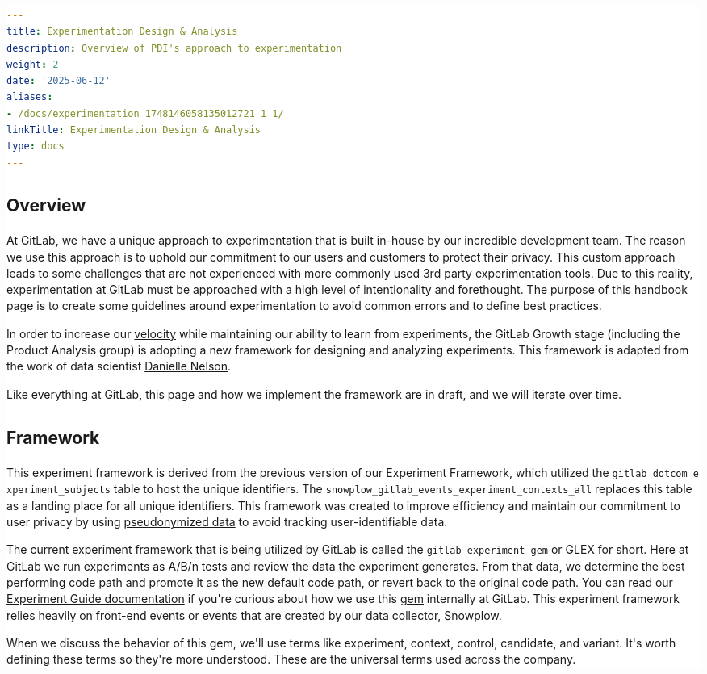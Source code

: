 ```yaml
---
title: Experimentation Design & Analysis
description: Overview of PDI's approach to experimentation
weight: 2
date: '2025-06-12'
aliases:
- /docs/experimentation_1748146058135012721_1_1/
linkTitle: Experimentation Design & Analysis
type: docs
---
```


## Overview

At GitLab, we have a unique approach to experimentation that is built in-house by our incredible development team. The reason we use this approach is to uphold our commitment to our users and customers to protect their privacy. This custom approach leads to some challenges that are not experienced with more commonly used 3rd party experimentation tools. Due to this reality, experimentation at GitLab must be approached with a high level of intentionality and forethought. The purpose of this handbook page is to create some guidelines around experimentation to avoid common errors and to define best practices.

In order to increase our [velocity](/handbook/engineering/development/growth/#experiment-cadence)
while maintaining our ability to learn from experiments, the GitLab Growth stage (including the
Product Analysis group) is adopting a new framework for designing and analyzing experiments. This
framework is adapted from the work of data scientist [Danielle Nelson](https://www.linkedin.com/in/daniellevnelson/).

Like everything at GitLab, this page and how we implement the framework are [in draft](/handbook/values/#everything-is-in-draft),
and we will [iterate](/handbook/values/#iteration) over time.

## Framework

This experiment framework is derived from the previous version of our Experiment Framework, which utilized the `gitlab_dotcom_experiment_subjects` table to host the unique identifiers. The `snowplow_gitlab_events_experiment_contexts_all` replaces this table as a landing place for all unique identifiers. This framework was created to improve efficiency and maintain our commitment to user privacy by using [pseudonymized data](/handbook/product/product-processes/analytics-instrumentation-guide/service-usage-data-commitment/#data-pseudonymization) to avoid tracking user-identifiable data.

The current experiment framework that is being utilized by GitLab is called the `gitlab-experiment-gem` or GLEX for short. Here at GitLab we run experiments as A/B/n tests and review the data the experiment generates. From that data, we determine the best performing code path and promote it as the new default code path, or revert back to the original code path. You can read our [Experiment Guide documentation](https://docs.gitlab.com/development/experiment_guide/) if you're curious about how we use this [gem](https://www.solutelabs.com/blog/how-to-create-a-gem-in-ruby-on-rails) internally at GitLab. This experiment framework relies heavily on front-end events or events that are created by our data collector, Snowplow.

When we discuss the behavior of this gem, we'll use terms like experiment, context, control, candidate, and variant. It's worth defining these terms so they're more understood. These are the universal terms used across the company.
